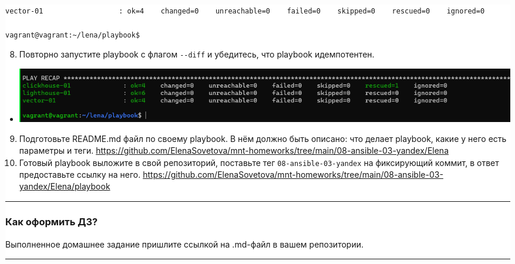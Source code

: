 ```
vector-01                  : ok=4    changed=0    unreachable=0    failed=0    skipped=0    rescued=0    ignored=0

vagrant@vagrant:~/lena/playbook$
```
8. Повторно запустите playbook с флагом `--diff` и убедитесь, что playbook идемпотентен.
* ![img_4.png](img_4.png)

9. Подготовьте README.md файл по своему playbook. В нём должно быть описано: что делает playbook, какие у него есть параметры и теги.
https://github.com/ElenaSovetova/mnt-homeworks/tree/main/08-ansible-03-yandex/Elena
10. Готовый playbook выложите в свой репозиторий, поставьте тег `08-ansible-03-yandex` на фиксирующий коммит, в ответ предоставьте ссылку на него.
https://github.com/ElenaSovetova/mnt-homeworks/tree/main/08-ansible-03-yandex/Elena/playbook

---

### Как оформить ДЗ?

Выполненное домашнее задание пришлите ссылкой на .md-файл в вашем репозитории.

---
